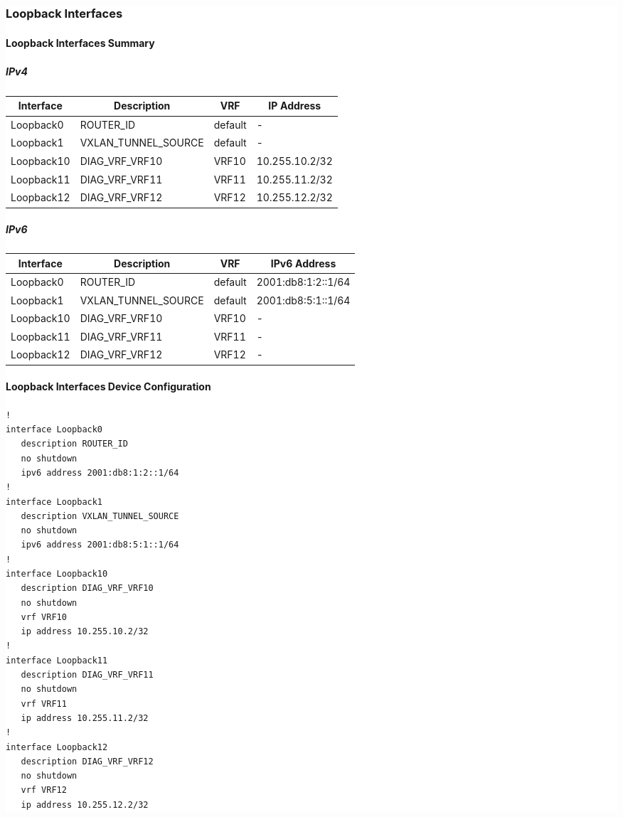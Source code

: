 ### Loopback Interfaces

#### Loopback Interfaces Summary

##### IPv4

| Interface | Description | VRF | IP Address |
| --------- | ----------- | --- | ---------- |
| Loopback0 | ROUTER_ID | default | - |
| Loopback1 | VXLAN_TUNNEL_SOURCE | default | - |
| Loopback10 | DIAG_VRF_VRF10 | VRF10 | 10.255.10.2/32 |
| Loopback11 | DIAG_VRF_VRF11 | VRF11 | 10.255.11.2/32 |
| Loopback12 | DIAG_VRF_VRF12 | VRF12 | 10.255.12.2/32 |

##### IPv6

| Interface | Description | VRF | IPv6 Address |
| --------- | ----------- | --- | ------------ |
| Loopback0 | ROUTER_ID | default | 2001:db8:1:2::1/64 |
| Loopback1 | VXLAN_TUNNEL_SOURCE | default | 2001:db8:5:1::1/64 |
| Loopback10 | DIAG_VRF_VRF10 | VRF10 | - |
| Loopback11 | DIAG_VRF_VRF11 | VRF11 | - |
| Loopback12 | DIAG_VRF_VRF12 | VRF12 | - |

#### Loopback Interfaces Device Configuration

```eos
!
interface Loopback0
   description ROUTER_ID
   no shutdown
   ipv6 address 2001:db8:1:2::1/64
!
interface Loopback1
   description VXLAN_TUNNEL_SOURCE
   no shutdown
   ipv6 address 2001:db8:5:1::1/64
!
interface Loopback10
   description DIAG_VRF_VRF10
   no shutdown
   vrf VRF10
   ip address 10.255.10.2/32
!
interface Loopback11
   description DIAG_VRF_VRF11
   no shutdown
   vrf VRF11
   ip address 10.255.11.2/32
!
interface Loopback12
   description DIAG_VRF_VRF12
   no shutdown
   vrf VRF12
   ip address 10.255.12.2/32
```
